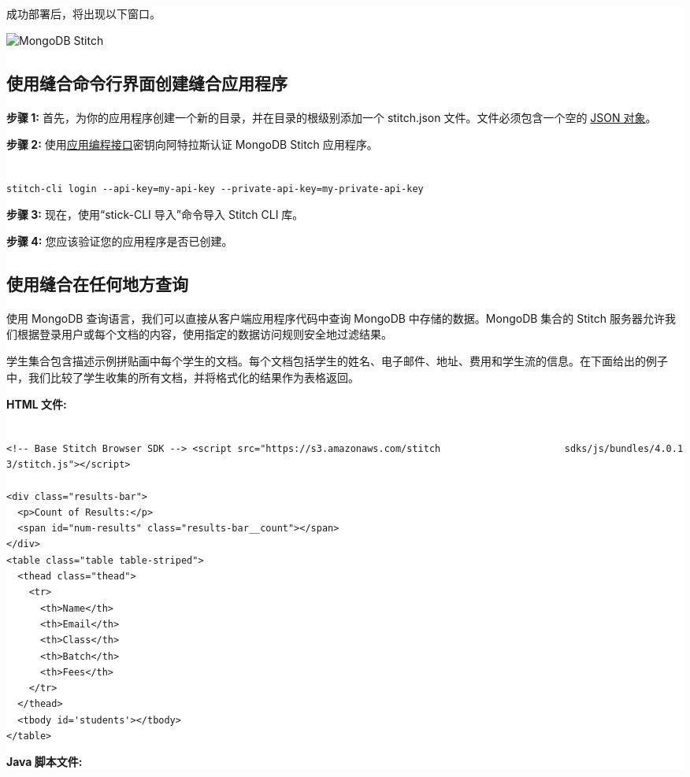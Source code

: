 成功部署后，将出现以下窗口。

![MongoDB Stitch](../Images/3cf6d73eb32f026029d37cb26fb8fd51.png)

## 使用缝合命令行界面创建缝合应用程序

**步骤 1:** 首先，为你的应用程序创建一个新的目录，并在目录的根级别添加一个 stitch.json 文件。文件必须包含一个空的 [JSON 对象](https://www.javatpoint.com/json-object)。

**步骤 2:** 使用[应用编程接口](https://www.javatpoint.com/api-full-form)密钥向阿特拉斯认证 MongoDB Stitch 应用程序。

```

stitch-cli login --api-key=my-api-key --private-api-key=my-private-api-key

```

**步骤 3:** 现在，使用“stick-CLI 导入”命令导入 Stitch CLI 库。

**步骤 4:** 您应该验证您的应用程序是否已创建。

## 使用缝合在任何地方查询

使用 MongoDB 查询语言，我们可以直接从客户端应用程序代码中查询 MongoDB 中存储的数据。MongoDB 集合的 Stitch 服务器允许我们根据登录用户或每个文档的内容，使用指定的数据访问规则安全地过滤结果。

学生集合包含描述示例拼贴画中每个学生的文档。每个文档包括学生的姓名、电子邮件、地址、费用和学生流的信息。在下面给出的例子中，我们比较了学生收集的所有文档，并将格式化的结果作为表格返回。

**HTML 文件:**

```

<!-- Base Stitch Browser SDK --> <script src="https://s3.amazonaws.com/stitch                      sdks/js/bundles/4.0.13/stitch.js"></script>

<div class="results-bar">
  <p>Count of Results:</p>
  <span id="num-results" class="results-bar__count"></span>
</div>
<table class="table table-striped">
  <thead class="thead">
    <tr>
      <th>Name</th>
      <th>Email</th>
      <th>Class</th>
      <th>Batch</th>
      <th>Fees</th>
    </tr>
  </thead>
  <tbody id='students'></tbody>
</table>

```

**Java 脚本文件:**
